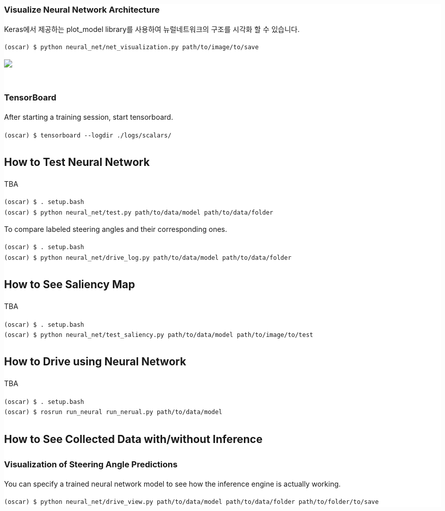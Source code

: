 ### Visualize Neural Network Architecture

Keras에서 제공하는 plot_model library를 사용하여 뉴럴네트워크의 구조를 시각화 할 수 있습니다.

```
(oscar) $ python neural_net/net_visualization.py path/to/image/to/save
```

<img width="200" src="./README_IMG/network_visualization.png">
<br><br>


### TensorBoard

After starting a training session, start tensorboard.
```
(oscar) $ tensorboard --logdir ./logs/scalars/
```

## How to Test Neural Network

TBA
```
(oscar) $ . setup.bash
(oscar) $ python neural_net/test.py path/to/data/model path/to/data/folder
```

To compare labeled steering angles and their corresponding ones.
```
(oscar) $ . setup.bash
(oscar) $ python neural_net/drive_log.py path/to/data/model path/to/data/folder
```

## How to See Saliency Map

TBA
```
(oscar) $ . setup.bash
(oscar) $ python neural_net/test_saliency.py path/to/data/model path/to/image/to/test
```

## How to Drive using Neural Network

TBA
```
(oscar) $ . setup.bash
(oscar) $ rosrun run_neural run_nerual.py path/to/data/model 
```

## How to See Collected Data with/without Inference

### Visualization of Steering Angle Predictions
You can specify a trained neural network model to see how the inference engine is actually working.
```
(oscar) $ python neural_net/drive_view.py path/to/data/model path/to/data/folder path/to/folder/to/save 
```
